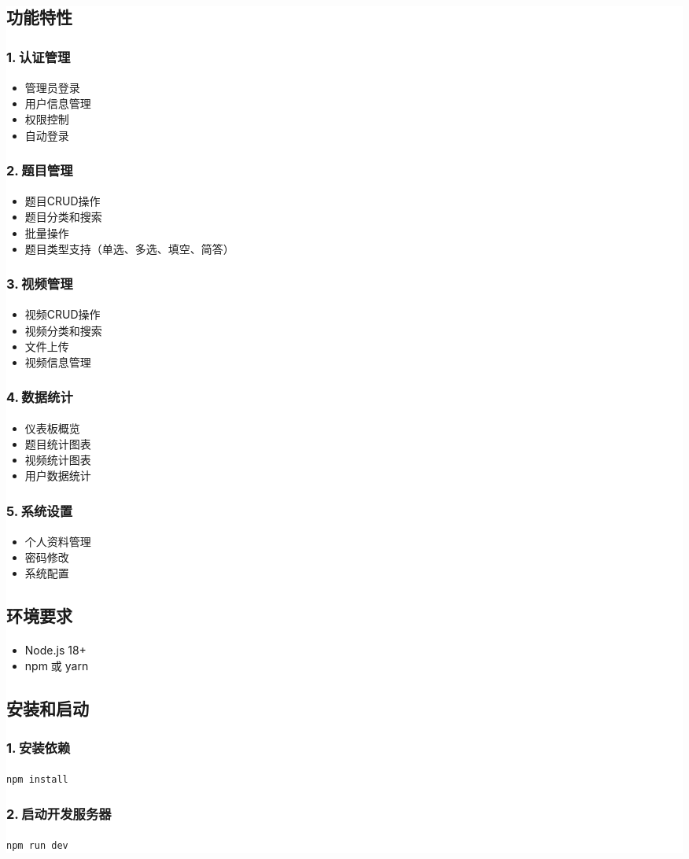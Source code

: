 ```
```

## 功能特性

### 1. 认证管理
- 管理员登录
- 用户信息管理
- 权限控制
- 自动登录

### 2. 题目管理
- 题目CRUD操作
- 题目分类和搜索
- 批量操作
- 题目类型支持（单选、多选、填空、简答）

### 3. 视频管理
- 视频CRUD操作
- 视频分类和搜索
- 文件上传
- 视频信息管理

### 4. 数据统计
- 仪表板概览
- 题目统计图表
- 视频统计图表
- 用户数据统计

### 5. 系统设置
- 个人资料管理
- 密码修改
- 系统配置

## 环境要求

- Node.js 18+
- npm 或 yarn

## 安装和启动

### 1. 安装依赖

```bash
npm install
```

### 2. 启动开发服务器

```bash
npm run dev
```
